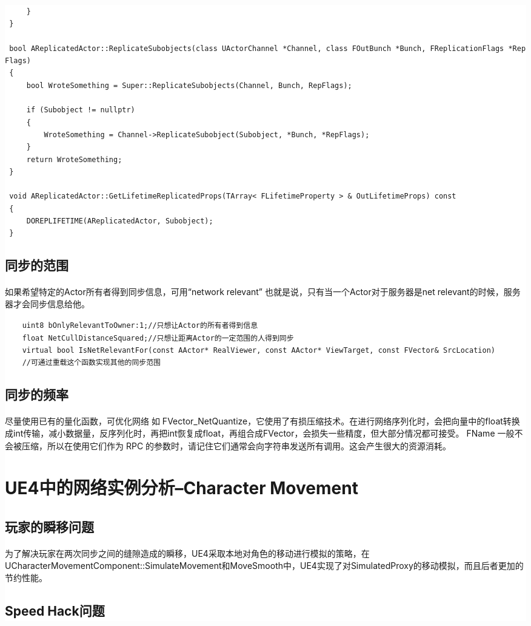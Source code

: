 ```
     }
 }
  
 bool AReplicatedActor::ReplicateSubobjects(class UActorChannel *Channel, class FOutBunch *Bunch, FReplicationFlags *RepFlags)
 {
     bool WroteSomething = Super::ReplicateSubobjects(Channel, Bunch, RepFlags);
  
     if (Subobject != nullptr)
     {
         WroteSomething = Channel->ReplicateSubobject(Subobject, *Bunch, *RepFlags);
     }
     return WroteSomething;
 }
  
 void AReplicatedActor::GetLifetimeReplicatedProps(TArray< FLifetimeProperty > & OutLifetimeProps) const
 {
     DOREPLIFETIME(AReplicatedActor, Subobject);
 }
```

## 同步的范围

如果希望特定的Actor所有者得到同步信息，可用“network relevant”
也就是说，只有当一个Actor对于服务器是net relevant的时候，服务器才会同步信息给他。

```
	uint8 bOnlyRelevantToOwner:1;//只想让Actor的所有者得到信息
	float NetCullDistanceSquared;//只想让距离Actor的一定范围的人得到同步
	virtual bool IsNetRelevantFor(const AActor* RealViewer, const AActor* ViewTarget, const FVector& SrcLocation)
	//可通过重载这个函数实现其他的同步范围
```

## 同步的频率

尽量使用已有的量化函数，可优化网络
如 FVector_NetQuantize，它使用了有损压缩技术。在进行网络序列化时，会把向量中的float转换成int传输，减小数据量，反序列化时，再把int恢复成float，再组合成FVector，会损失一些精度，但大部分情况都可接受。
FName 一般不会被压缩，所以在使用它们作为 RPC 的参数时，请记住它们通常会向字符串发送所有调用。这会产生很大的资源消耗。

# UE4中的网络实例分析–Character Movement

## 玩家的瞬移问题

为了解决玩家在两次同步之间的缝隙造成的瞬移，UE4采取本地对角色的移动进行模拟的策略，在UCharacterMovementComponent::SimulateMovement和MoveSmooth中，UE4实现了对SimulatedProxy的移动模拟，而且后者更加的节约性能。

## Speed Hack问题
